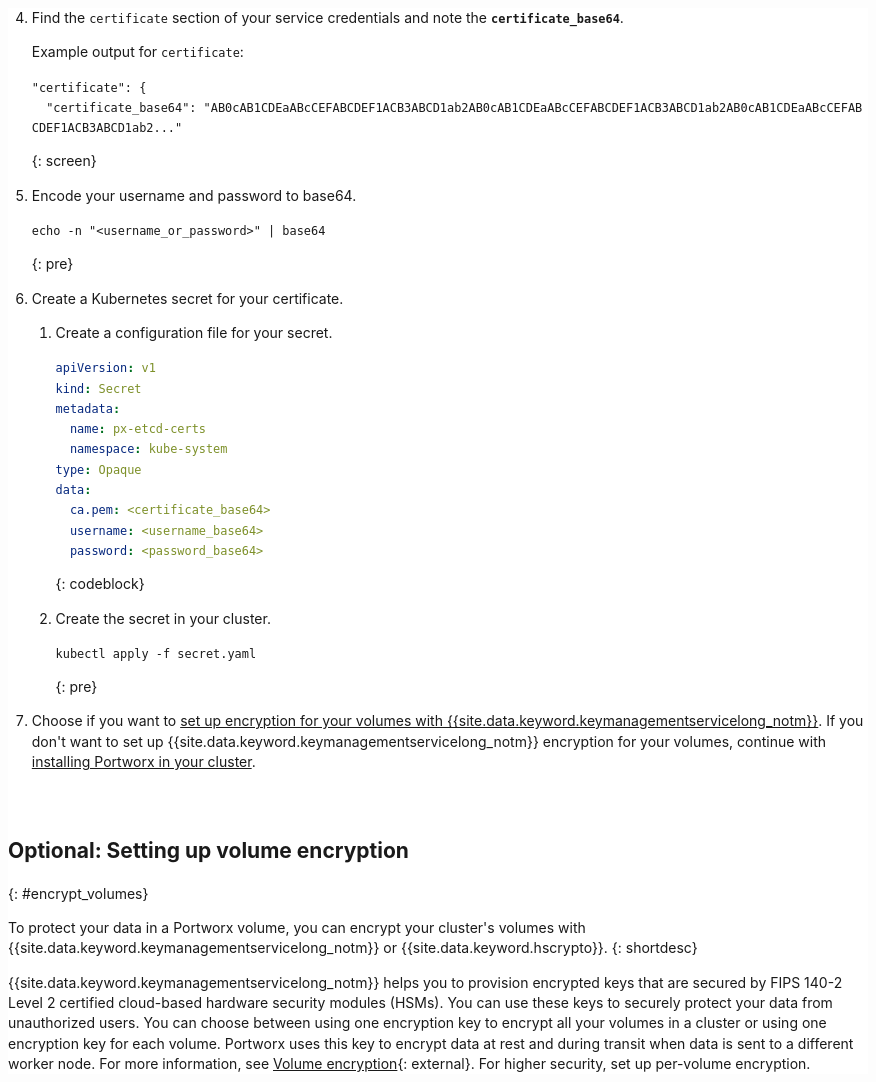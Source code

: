    4. Find the `certificate` section of your service credentials and note the **`certificate_base64`**.

      Example output for `certificate`:
      ```
      "certificate": {
        "certificate_base64": "AB0cAB1CDEaABcCEFABCDEF1ACB3ABCD1ab2AB0cAB1CDEaABcCEFABCDEF1ACB3ABCD1ab2AB0cAB1CDEaABcCEFABCDEF1ACB3ABCD1ab2..."
      ```
      {: screen}

5. Encode your username and password to base64.
   ```
   echo -n "<username_or_password>" | base64
   ```
   {: pre}

6. Create a Kubernetes secret for your certificate.
   1. Create a configuration file for your secret.
      ```yaml
      apiVersion: v1
      kind: Secret
      metadata:
        name: px-etcd-certs
        namespace: kube-system
      type: Opaque
      data:
        ca.pem: <certificate_base64>
        username: <username_base64>
        password: <password_base64>
      ```
      {: codeblock}

   2. Create the secret in your cluster.
      ```
      kubectl apply -f secret.yaml
      ```
      {: pre}

6. Choose if you want to [set up encryption for your volumes with {{site.data.keyword.keymanagementservicelong_notm}}](#encrypt_volumes). If you don't want to set up {{site.data.keyword.keymanagementservicelong_notm}} encryption for your volumes, continue with [installing Portworx in your cluster](#install_portworx).

<br />

## Optional: Setting up volume encryption
{: #encrypt_volumes}

To protect your data in a Portworx volume, you can encrypt your cluster's volumes with {{site.data.keyword.keymanagementservicelong_notm}} or {{site.data.keyword.hscrypto}}.
{: shortdesc}

{{site.data.keyword.keymanagementservicelong_notm}} helps you to provision encrypted keys that are secured by FIPS 140-2 Level 2 certified cloud-based hardware security modules (HSMs). You can use these keys to securely protect your data from unauthorized users. You can choose between using one encryption key to encrypt all your volumes in a cluster or using one encryption key for each volume. Portworx uses this key to encrypt data at rest and during transit when data is sent to a different worker node. For more information, see [Volume encryption](https://docs.portworx.com/portworx-install-with-kubernetes/storage-operations/create-pvcs/create-encrypted-pvcs/#volume-encryption){: external}. For higher security, set up per-volume encryption.
